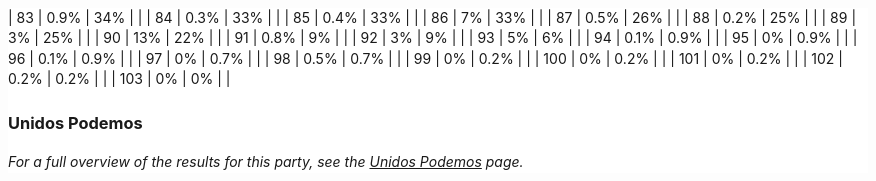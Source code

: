 | 83 | 0.9% | 34% |  |
| 84 | 0.3% | 33% |  |
| 85 | 0.4% | 33% |  |
| 86 | 7% | 33% |  |
| 87 | 0.5% | 26% |  |
| 88 | 0.2% | 25% |  |
| 89 | 3% | 25% |  |
| 90 | 13% | 22% |  |
| 91 | 0.8% | 9% |  |
| 92 | 3% | 9% |  |
| 93 | 5% | 6% |  |
| 94 | 0.1% | 0.9% |  |
| 95 | 0% | 0.9% |  |
| 96 | 0.1% | 0.9% |  |
| 97 | 0% | 0.7% |  |
| 98 | 0.5% | 0.7% |  |
| 99 | 0% | 0.2% |  |
| 100 | 0% | 0.2% |  |
| 101 | 0% | 0.2% |  |
| 102 | 0.2% | 0.2% |  |
| 103 | 0% | 0% |  |

### Unidos Podemos

*For a full overview of the results for this party, see the [Unidos Podemos](party-unidospodemos.html) page.*
